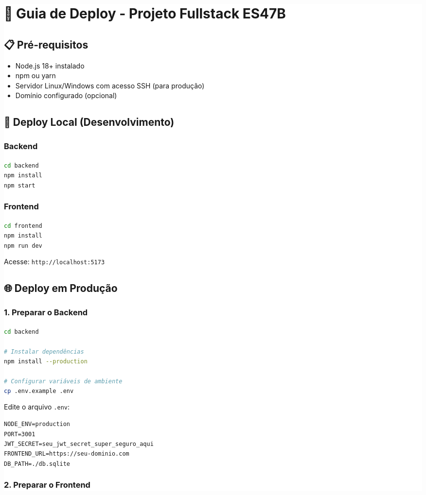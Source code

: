 # 🚀 Guia de Deploy - Projeto Fullstack ES47B

## 📋 Pré-requisitos

- Node.js 18+ instalado
- npm ou yarn
- Servidor Linux/Windows com acesso SSH (para produção)
- Domínio configurado (opcional)

## 🔧 Deploy Local (Desenvolvimento)

### Backend
```bash
cd backend
npm install
npm start
```

### Frontend
```bash
cd frontend
npm install
npm run dev
```

Acesse: `http://localhost:5173`

## 🌐 Deploy em Produção

### 1. Preparar o Backend

```bash
cd backend

# Instalar dependências
npm install --production

# Configurar variáveis de ambiente
cp .env.example .env
```

Edite o arquivo `.env`:
```env
NODE_ENV=production
PORT=3001
JWT_SECRET=seu_jwt_secret_super_seguro_aqui
FRONTEND_URL=https://seu-dominio.com
DB_PATH=./db.sqlite
```

### 2. Preparar o Frontend
